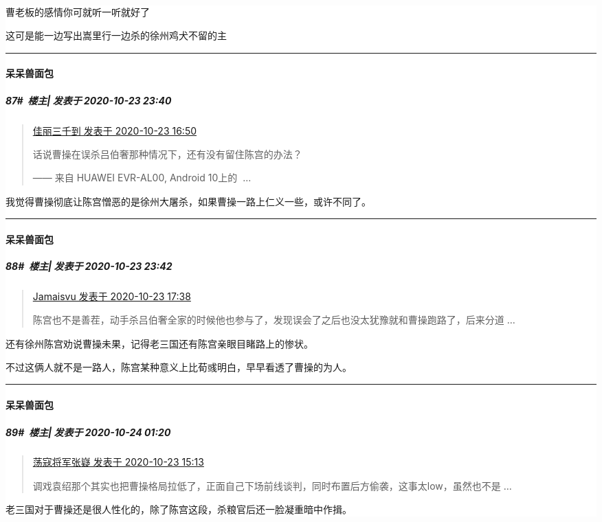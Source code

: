 


曹老板的感情你可就听一听就好了

这可是能一边写出嵩里行一边杀的徐州鸡犬不留的主







*****

####  呆呆兽面包  
##### 87#         楼主| 发表于 2020-10-23 23:40



<blockquote><a href="httphttps://bbs.saraba1st.com/2b/forum.php?mod=redirect&amp;goto=findpost&amp;pid=49142130&amp;ptid=1966575" target="_blank">佳丽三千到 发表于 2020-10-23 16:50</a>

话说曹操在误杀吕伯奢那种情况下，还有没有留住陈宫的办法？


—— 来自 HUAWEI EVR-AL00, Android 10上的  ...</blockquote>
我觉得曹操彻底让陈宫憎恶的是徐州大屠杀，如果曹操一路上仁义一些，或许不同了。







*****

####  呆呆兽面包  
##### 88#         楼主| 发表于 2020-10-23 23:42



<blockquote><a href="httphttps://bbs.saraba1st.com/2b/forum.php?mod=redirect&amp;goto=findpost&amp;pid=49142683&amp;ptid=1966575" target="_blank">Jamaisvu 发表于 2020-10-23 17:38</a>

陈宫也不是善茬，动手杀吕伯奢全家的时候他也参与了，发现误会了之后也没太犹豫就和曹操跑路了，后来分道 ...</blockquote>
还有徐州陈宫劝说曹操未果，记得老三国还有陈宫亲眼目睹路上的惨状。


不过这俩人就不是一路人，陈宫某种意义上比荀彧明白，早早看透了曹操的为人。







*****

####  呆呆兽面包  
##### 89#         楼主| 发表于 2020-10-24 01:20



<blockquote><a href="httphttps://bbs.saraba1st.com/2b/forum.php?mod=redirect&amp;goto=findpost&amp;pid=49140896&amp;ptid=1966575" target="_blank">荡寇将军张嶷 发表于 2020-10-23 15:13</a>

调戏袁绍那个其实也把曹操格局拉低了，正面自己下场前线谈判，同时布置后方偷袭，这事太low，虽然也不是 ...</blockquote>
老三国对于曹操还是很人性化的，除了陈宫这段，杀粮官后还一脸凝重暗中作揖。
